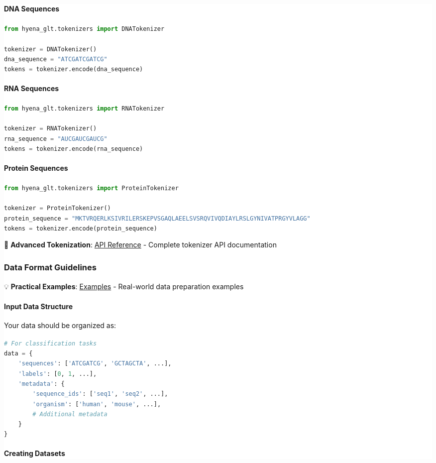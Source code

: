 #### DNA Sequences
```python
from hyena_glt.tokenizers import DNATokenizer

tokenizer = DNATokenizer()
dna_sequence = "ATCGATCGATCG"
tokens = tokenizer.encode(dna_sequence)
```

#### RNA Sequences
```python
from hyena_glt.tokenizers import RNATokenizer

tokenizer = RNATokenizer()
rna_sequence = "AUCGAUCGAUCG"
tokens = tokenizer.encode(rna_sequence)
```

#### Protein Sequences
```python
from hyena_glt.tokenizers import ProteinTokenizer

tokenizer = ProteinTokenizer()
protein_sequence = "MKTVRQERLKSIVRILERSKEPVSGAQLAEELSVSRQVIVQDIAYLRSLGYNIVATPRGYVLAGG"
tokens = tokenizer.encode(protein_sequence)
```

🔗 **Advanced Tokenization**: [API Reference](API_REFERENCE.md#tokenizers) - Complete tokenizer API documentation

### Data Format Guidelines

💡 **Practical Examples**: [Examples](EXAMPLES.md#data-preparation) - Real-world data preparation examples

#### Input Data Structure

Your data should be organized as:

```python
# For classification tasks
data = {
    'sequences': ['ATCGATCG', 'GCTAGCTA', ...],
    'labels': [0, 1, ...],
    'metadata': {
        'sequence_ids': ['seq1', 'seq2', ...],
        'organism': ['human', 'mouse', ...],
        # Additional metadata
    }
}
```

#### Creating Datasets

